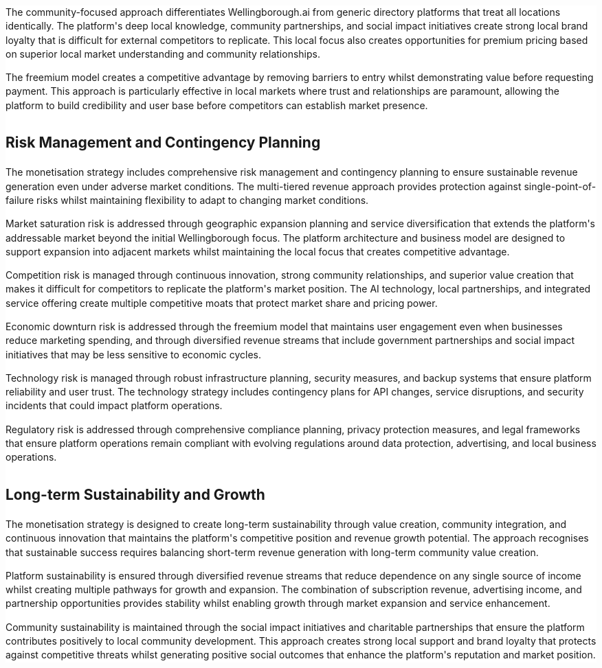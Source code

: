 The community-focused approach differentiates Wellingborough.ai from generic directory platforms that treat all locations identically. The platform's deep local knowledge, community partnerships, and social impact initiatives create strong local brand loyalty that is difficult for external competitors to replicate. This local focus also creates opportunities for premium pricing based on superior local market understanding and community relationships.

The freemium model creates a competitive advantage by removing barriers to entry whilst demonstrating value before requesting payment. This approach is particularly effective in local markets where trust and relationships are paramount, allowing the platform to build credibility and user base before competitors can establish market presence.

## Risk Management and Contingency Planning

The monetisation strategy includes comprehensive risk management and contingency planning to ensure sustainable revenue generation even under adverse market conditions. The multi-tiered revenue approach provides protection against single-point-of-failure risks whilst maintaining flexibility to adapt to changing market conditions.

Market saturation risk is addressed through geographic expansion planning and service diversification that extends the platform's addressable market beyond the initial Wellingborough focus. The platform architecture and business model are designed to support expansion into adjacent markets whilst maintaining the local focus that creates competitive advantage.

Competition risk is managed through continuous innovation, strong community relationships, and superior value creation that makes it difficult for competitors to replicate the platform's market position. The AI technology, local partnerships, and integrated service offering create multiple competitive moats that protect market share and pricing power.

Economic downturn risk is addressed through the freemium model that maintains user engagement even when businesses reduce marketing spending, and through diversified revenue streams that include government partnerships and social impact initiatives that may be less sensitive to economic cycles.

Technology risk is managed through robust infrastructure planning, security measures, and backup systems that ensure platform reliability and user trust. The technology strategy includes contingency plans for API changes, service disruptions, and security incidents that could impact platform operations.

Regulatory risk is addressed through comprehensive compliance planning, privacy protection measures, and legal frameworks that ensure platform operations remain compliant with evolving regulations around data protection, advertising, and local business operations.

## Long-term Sustainability and Growth

The monetisation strategy is designed to create long-term sustainability through value creation, community integration, and continuous innovation that maintains the platform's competitive position and revenue growth potential. The approach recognises that sustainable success requires balancing short-term revenue generation with long-term community value creation.

Platform sustainability is ensured through diversified revenue streams that reduce dependence on any single source of income whilst creating multiple pathways for growth and expansion. The combination of subscription revenue, advertising income, and partnership opportunities provides stability whilst enabling growth through market expansion and service enhancement.

Community sustainability is maintained through the social impact initiatives and charitable partnerships that ensure the platform contributes positively to local community development. This approach creates strong local support and brand loyalty that protects against competitive threats whilst generating positive social outcomes that enhance the platform's reputation and market position.
